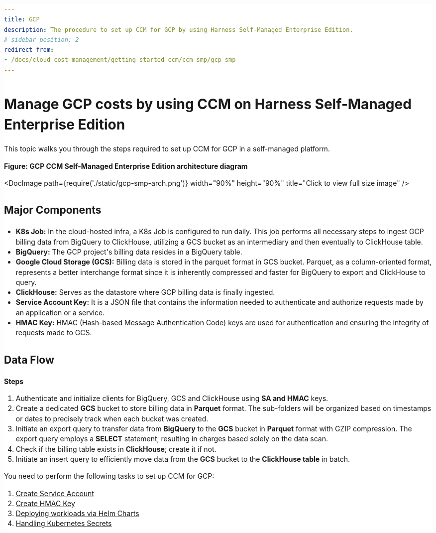 ```yaml
---
title: GCP 
description: The procedure to set up CCM for GCP by using Harness Self-Managed Enterprise Edition.
# sidebar_position: 2
redirect_from: 
- /docs/cloud-cost-management/getting-started-ccm/ccm-smp/gcp-smp
---
```


# Manage GCP costs by using CCM on Harness Self-Managed Enterprise Edition
This topic walks you through the steps required to set up CCM for GCP in a self-managed platform.

**Figure: GCP CCM Self-Managed Enterprise Edition architecture diagram**

<DocImage path={require('./static/gcp-smp-arch.png')} width="90%" height="90%" title="Click to view full size image" />

## Major Components
- **K8s Job:** In the cloud-hosted infra, a K8s Job is configured to run daily. This job performs all necessary steps to ingest GCP billing data from BigQuery to ClickHouse, utilizing a GCS bucket as an intermediary and then eventually to ClickHouse table.
- **BigQuery:** The GCP project's billing data resides in a BigQuery table.
- **Google Cloud Storage (GCS):** Billing data is stored in the parquet format in GCS bucket. Parquet, as a column-oriented format, represents a better interchange format since it is inherently compressed and faster for BigQuery to export and ClickHouse to query.
- **ClickHouse:** Serves as the datastore where GCP billing data is finally ingested.
- **Service Account Key:** It is a JSON file that contains the information needed to authenticate and authorize requests made by an application or a service.
- **HMAC Key:** HMAC (Hash-based Message Authentication Code) keys are used for authentication and ensuring the integrity of requests made to GCS.

## Data Flow

**Steps**
1. Authenticate and initialize clients for BigQuery, GCS and ClickHouse using **SA and HMAC** keys.
2. Create a dedicated **GCS** bucket to store billing data in **Parquet** format. The sub-folders will be organized based on timestamps or dates to precisely track when each bucket was created.
3. Initiate an export query to transfer data from **BigQuery** to the **GCS** bucket in **Parquet** format with GZIP compression. The export query employs a **SELECT** statement, resulting in charges based solely on the data scan.
4. Check if the billing table exists in **ClickHouse**; create it if not.
5. Initiate an insert query to efficiently move data from the **GCS** bucket to the **ClickHouse table** in batch.

You need to perform the following tasks to set up CCM for GCP: 

1. [Create Service Account](#step-1-create-service-account)
2. [Create HMAC Key](#step-2-create-hmac-key)
3. [Deploying workloads via Helm Charts](#deploying-workloads-via-helm-charts)
4. [Handling Kubernetes Secrets](#step-3-handling-kubernetes-secrets)
